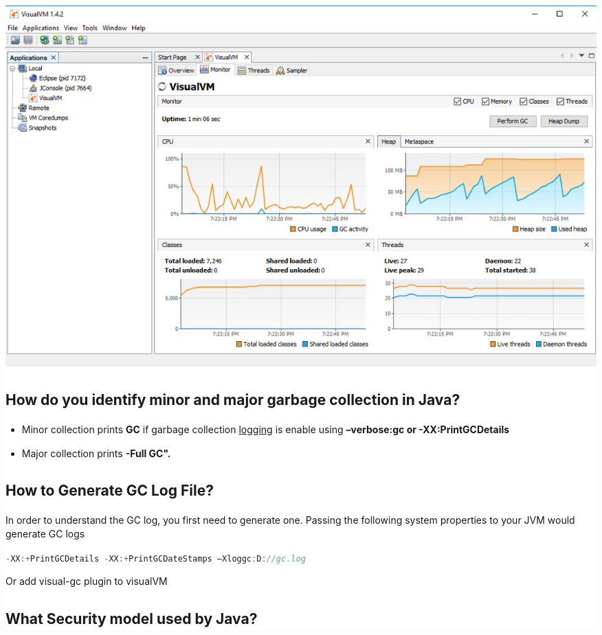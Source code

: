 ![](media/62a8fdcbbc5c6067acd698eb5210c766.png)

##  How do you identify minor and major garbage collection in Java?

-   Minor collection prints **GC** if garbage
    collection [logging](http://javarevisited.blogspot.sg/2011/05/top-10-tips-on-logging-in-java.html) is
    enable using **–verbose:gc or -XX:PrintGCDetails**

-   Major collection prints **-Full GC".** 

##  How to Generate GC Log File?

In order to understand the GC log, you first need to generate one. Passing the
following system properties to your JVM would generate GC logs

```java
-XX:+PrintGCDetails -XX:+PrintGCDateStamps –Xloggc:D://gc.log
```


Or add visual-gc plugin to visualVM

## What Security model used by Java?
